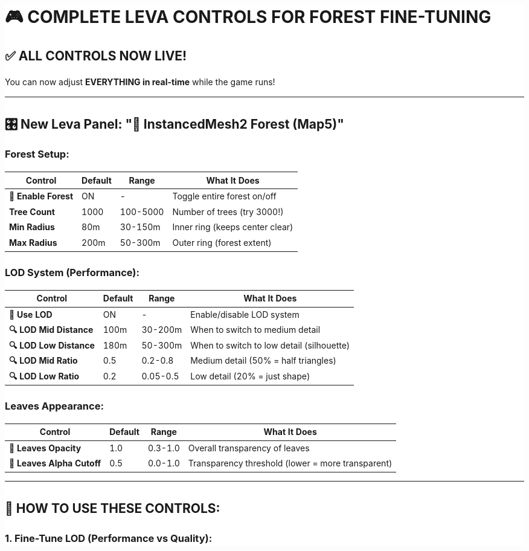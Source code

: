 # 🎮 **COMPLETE LEVA CONTROLS FOR FOREST FINE-TUNING**

## ✅ **ALL CONTROLS NOW LIVE!**

You can now adjust **EVERYTHING in real-time** while the game runs!

---

## 🎛️ **New Leva Panel: "🌲 InstancedMesh2 Forest (Map5)"**

### **Forest Setup:**

| Control              | Default | Range    | What It Does                    |
| -------------------- | ------- | -------- | ------------------------------- |
| **🌲 Enable Forest** | ON      | -        | Toggle entire forest on/off     |
| **Tree Count**       | 1000    | 100-5000 | Number of trees (try 3000!)     |
| **Min Radius**       | 80m     | 30-150m  | Inner ring (keeps center clear) |
| **Max Radius**       | 200m    | 50-300m  | Outer ring (forest extent)      |

### **LOD System (Performance):**

| Control                 | Default | Range    | What It Does                              |
| ----------------------- | ------- | -------- | ----------------------------------------- |
| **🎨 Use LOD**          | ON      | -        | Enable/disable LOD system                 |
| **🔍 LOD Mid Distance** | 100m    | 30-200m  | When to switch to medium detail           |
| **🔍 LOD Low Distance** | 180m    | 50-300m  | When to switch to low detail (silhouette) |
| **🔍 LOD Mid Ratio**    | 0.5     | 0.2-0.8  | Medium detail (50% = half triangles)      |
| **🔍 LOD Low Ratio**    | 0.2     | 0.05-0.5 | Low detail (20% = just shape)             |

### **Leaves Appearance:**

| Control                    | Default | Range   | What It Does                                      |
| -------------------------- | ------- | ------- | ------------------------------------------------- |
| **🍃 Leaves Opacity**      | 1.0     | 0.3-1.0 | Overall transparency of leaves                    |
| **🍃 Leaves Alpha Cutoff** | 0.5     | 0.0-1.0 | Transparency threshold (lower = more transparent) |

---

## 🎨 **HOW TO USE THESE CONTROLS:**

### **1. Fine-Tune LOD (Performance vs Quality):**
